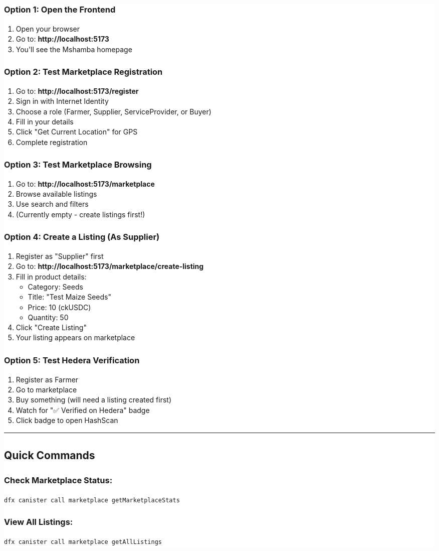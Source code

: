 ### Option 1: Open the Frontend
1. Open your browser
2. Go to: **http://localhost:5173**
3. You'll see the Mshamba homepage

### Option 2: Test Marketplace Registration
1. Go to: **http://localhost:5173/register**
2. Sign in with Internet Identity
3. Choose a role (Farmer, Supplier, ServiceProvider, or Buyer)
4. Fill in your details
5. Click "Get Current Location" for GPS
6. Complete registration

### Option 3: Test Marketplace Browsing
1. Go to: **http://localhost:5173/marketplace**
2. Browse available listings
3. Use search and filters
4. (Currently empty - create listings first!)

### Option 4: Create a Listing (As Supplier)
1. Register as "Supplier" first
2. Go to: **http://localhost:5173/marketplace/create-listing**
3. Fill in product details:
   - Category: Seeds
   - Title: "Test Maize Seeds"
   - Price: 10 (ckUSDC)
   - Quantity: 50
4. Click "Create Listing"
5. Your listing appears on marketplace

### Option 5: Test Hedera Verification
1. Register as Farmer
2. Go to marketplace
3. Buy something (will need a listing created first)
4. Watch for "✅ Verified on Hedera" badge
5. Click badge to open HashScan

---

## Quick Commands

### Check Marketplace Status:
```bash
dfx canister call marketplace getMarketplaceStats
```

### View All Listings:
```bash
dfx canister call marketplace getAllListings
```
